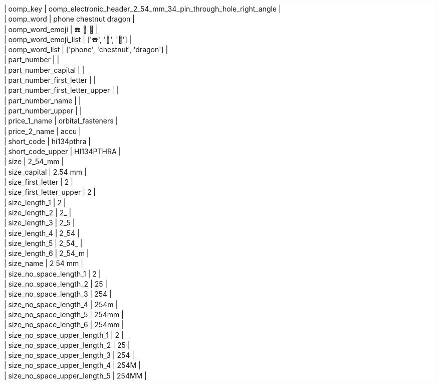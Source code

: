 | oomp_key | oomp_electronic_header_2_54_mm_34_pin_through_hole_right_angle |  
| oomp_word | phone chestnut dragon |  
| oomp_word_emoji | :phone: :chestnut: :dragon: |  
| oomp_word_emoji_list | [':phone:', ':chestnut:', ':dragon:'] |  
| oomp_word_list | ['phone', 'chestnut', 'dragon'] |  
| part_number |  |  
| part_number_capital |  |  
| part_number_first_letter |  |  
| part_number_first_letter_upper |  |  
| part_number_name |  |  
| part_number_upper |  |  
| price_1_name | orbital_fasteners |  
| price_2_name | accu |  
| short_code | hi134pthra |  
| short_code_upper | HI134PTHRA |  
| size | 2_54_mm |  
| size_capital | 2.54 mm |  
| size_first_letter | 2 |  
| size_first_letter_upper | 2 |  
| size_length_1 | 2 |  
| size_length_2 | 2_ |  
| size_length_3 | 2_5 |  
| size_length_4 | 2_54 |  
| size_length_5 | 2_54_ |  
| size_length_6 | 2_54_m |  
| size_name | 2 54 mm |  
| size_no_space_length_1 | 2 |  
| size_no_space_length_2 | 25 |  
| size_no_space_length_3 | 254 |  
| size_no_space_length_4 | 254m |  
| size_no_space_length_5 | 254mm |  
| size_no_space_length_6 | 254mm |  
| size_no_space_upper_length_1 | 2 |  
| size_no_space_upper_length_2 | 25 |  
| size_no_space_upper_length_3 | 254 |  
| size_no_space_upper_length_4 | 254M |  
| size_no_space_upper_length_5 | 254MM |  